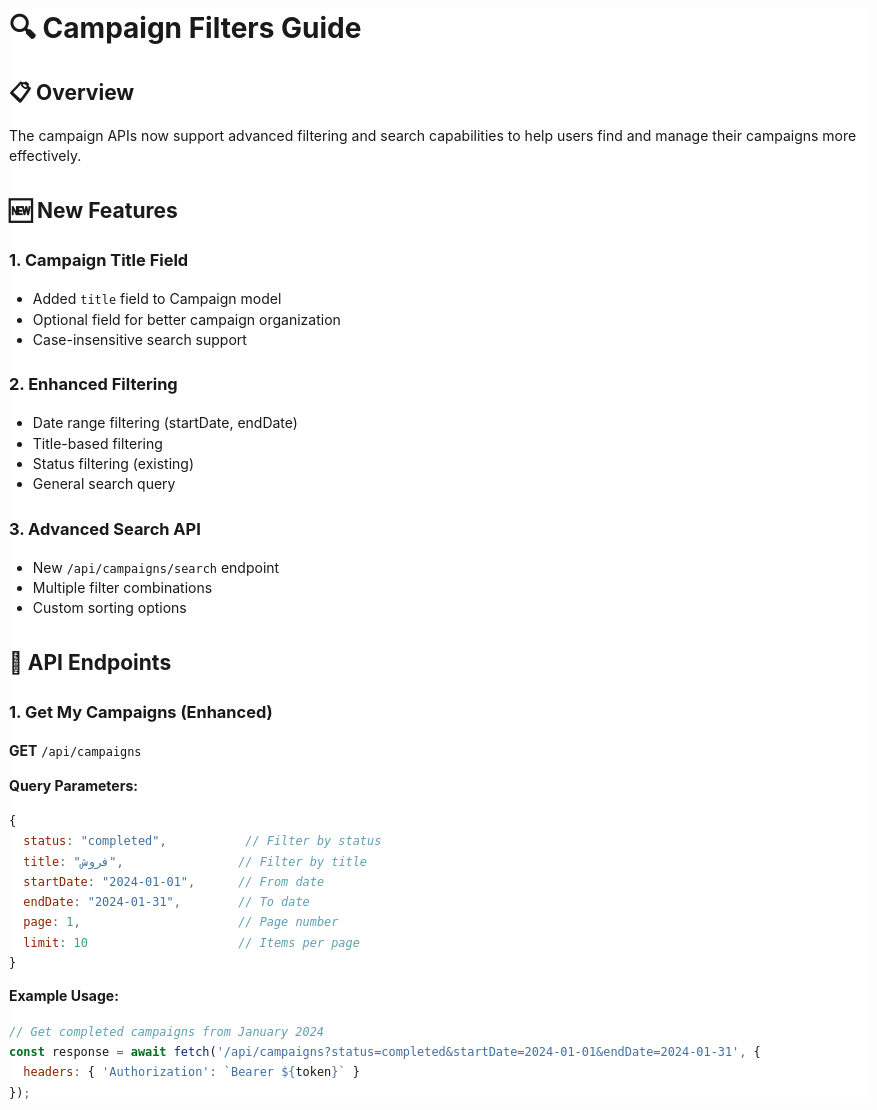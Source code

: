 # 🔍 Campaign Filters Guide

## 📋 Overview

The campaign APIs now support advanced filtering and search capabilities to help users find and manage their campaigns more effectively.

## 🆕 New Features

### 1. Campaign Title Field
- Added `title` field to Campaign model
- Optional field for better campaign organization
- Case-insensitive search support

### 2. Enhanced Filtering
- Date range filtering (startDate, endDate)
- Title-based filtering
- Status filtering (existing)
- General search query

### 3. Advanced Search API
- New `/api/campaigns/search` endpoint
- Multiple filter combinations
- Custom sorting options

## 🔧 API Endpoints

### 1. Get My Campaigns (Enhanced)
**GET** `/api/campaigns`

**Query Parameters:**
```javascript
{
  status: "completed",           // Filter by status
  title: "فروش",                // Filter by title
  startDate: "2024-01-01",      // From date
  endDate: "2024-01-31",        // To date
  page: 1,                      // Page number
  limit: 10                     // Items per page
}
```

**Example Usage:**
```javascript
// Get completed campaigns from January 2024
const response = await fetch('/api/campaigns?status=completed&startDate=2024-01-01&endDate=2024-01-31', {
  headers: { 'Authorization': `Bearer ${token}` }
});
```

